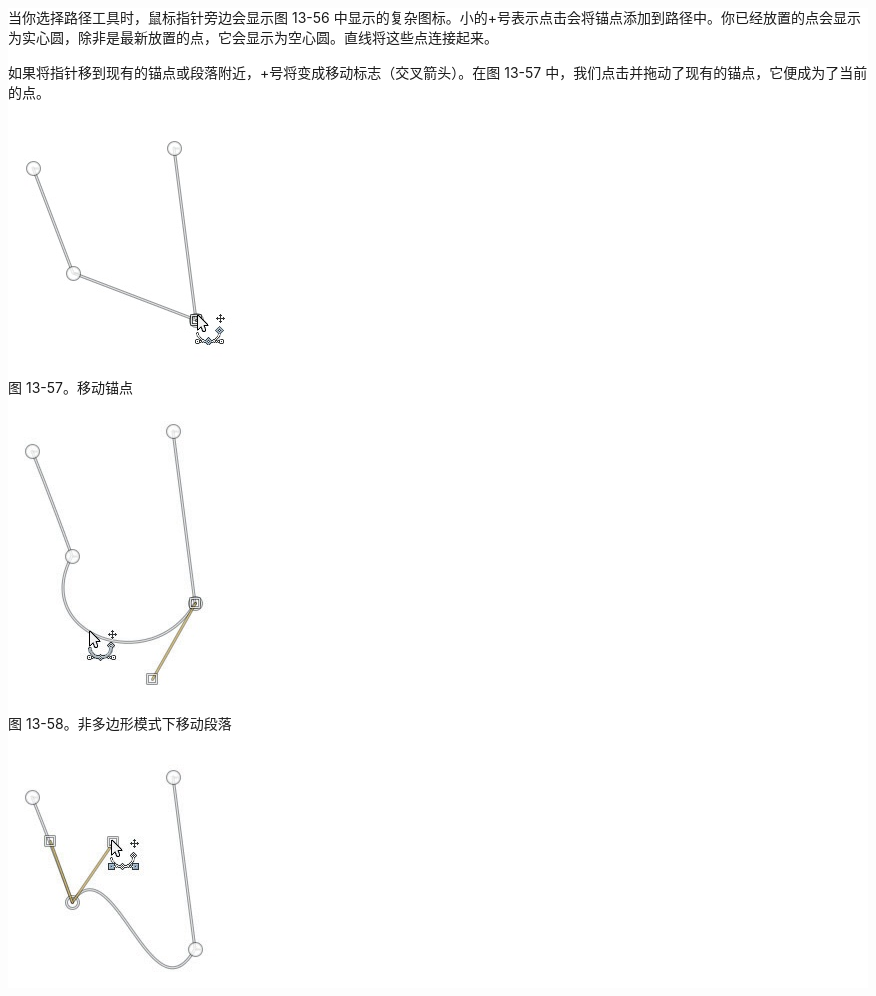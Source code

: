 当你选择路径工具时，鼠标指针旁边会显示图 13-56 中显示的复杂图标。小的+号表示点击会将锚点添加到路径中。你已经放置的点会显示为实心圆，除非是最新放置的点，它会显示为空心圆。直线将这些点连接起来。

如果将指针移到现有的锚点或段落附近，+号将变成移动标志（交叉箭头）。在图 13-57 中，我们点击并拖动了现有的锚点，它便成为了当前的点。

![移动锚点](img/httpatomoreillycomsourcenostarchimages1455846.png.jpg)

图 13-57。移动锚点

![非多边形模式下移动段落](img/httpatomoreillycomsourcenostarchimages1455848.png.jpg)

图 13-58。非多边形模式下移动段落

![移动把手](img/httpatomoreillycomsourcenostarchimages1455850.png.jpg)
